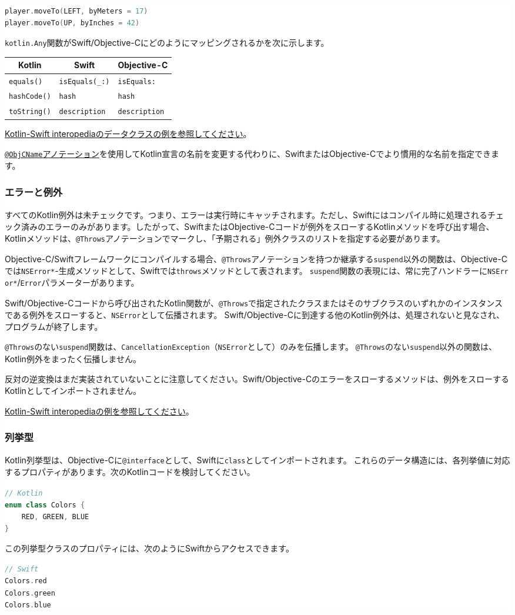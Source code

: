 ```kotlin
player.moveTo(LEFT, byMeters = 17)
player.moveTo(UP, byInches = 42)
```

`kotlin.Any`関数がSwift/Objective-Cにどのようにマッピングされるかを次に示します。

| Kotlin       | Swift          | Objective-C   |
|--------------|----------------|---------------|
| `equals()`   | `isEquals(_:)` | `isEquals:`   |
| `hashCode()` | `hash`         | `hash`        |
| `toString()` | `description`  | `description` |

[Kotlin-Swift interopediaのデータクラスの例を参照してください](https://github.com/kotlin-hands-on/kotlin-swift-interopedia/blob/main/docs/classesandinterfaces/Data%20classes)。

[`@ObjCName`アノテーション](#change-declaration-names)を使用してKotlin宣言の名前を変更する代わりに、SwiftまたはObjective-Cでより慣用的な名前を指定できます。

### エラーと例外

すべてのKotlin例外は未チェックです。つまり、エラーは実行時にキャッチされます。ただし、Swiftにはコンパイル時に処理されるチェック済みのエラーのみがあります。したがって、SwiftまたはObjective-Cコードが例外をスローするKotlinメソッドを呼び出す場合、Kotlinメソッドは、`@Throws`アノテーションでマークし、「予期される」例外クラスのリストを指定する必要があります。

Objective-C/Swiftフレームワークにコンパイルする場合、`@Throws`アノテーションを持つか継承する`suspend`以外の関数は、Objective-Cでは`NSError*`-生成メソッドとして、Swiftでは`throws`メソッドとして表されます。
`suspend`関数の表現には、常に完了ハンドラーに`NSError*`/`Error`パラメーターがあります。

Swift/Objective-Cコードから呼び出されたKotlin関数が、`@Throws`で指定されたクラスまたはそのサブクラスのいずれかのインスタンスである例外をスローすると、`NSError`として伝播されます。
Swift/Objective-Cに到達する他のKotlin例外は、処理されないと見なされ、プログラムが終了します。

`@Throws`のない`suspend`関数は、`CancellationException`（`NSError`として）のみを伝播します。
`@Throws`のない`suspend`以外の関数は、Kotlin例外をまったく伝播しません。

反対の逆変換はまだ実装されていないことに注意してください。Swift/Objective-Cのエラーをスローするメソッドは、例外をスローするKotlinとしてインポートされません。

[Kotlin-Swift interopediaの例を参照してください](https://github.com/kotlin-hands-on/kotlin-swift-interopedia/blob/main/docs/overview/Exceptions)。

### 列挙型

Kotlin列挙型は、Objective-Cに`@interface`として、Swiftに`class`としてインポートされます。
これらのデータ構造には、各列挙値に対応するプロパティがあります。次のKotlinコードを検討してください。

```kotlin
// Kotlin
enum class Colors {
    RED, GREEN, BLUE
}
```

この列挙型クラスのプロパティには、次のようにSwiftからアクセスできます。

```swift
// Swift
Colors.red
Colors.green
Colors.blue
```

